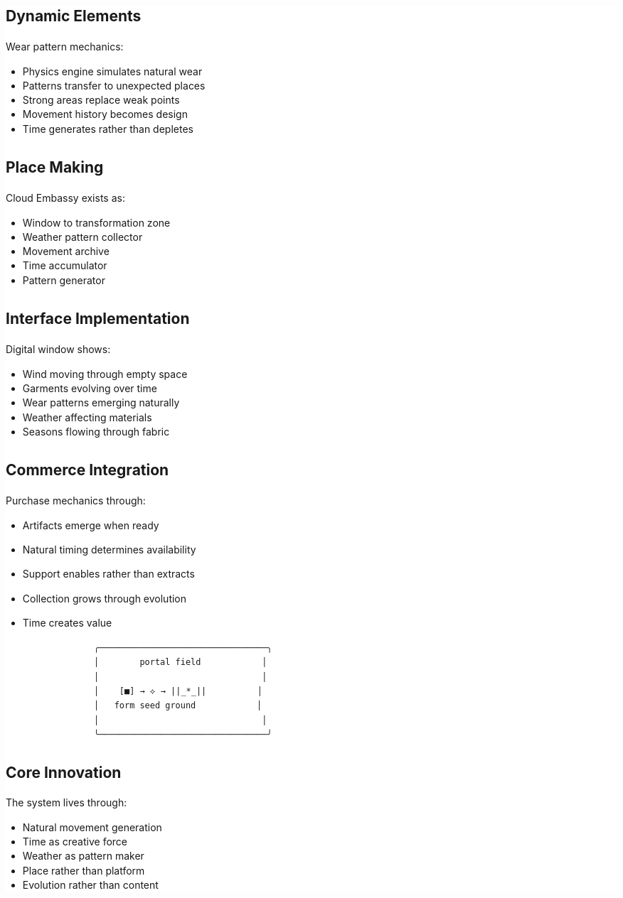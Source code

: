 ## Dynamic Elements

Wear pattern mechanics:
- Physics engine simulates natural wear
- Patterns transfer to unexpected places
- Strong areas replace weak points
- Movement history becomes design
- Time generates rather than depletes

## Place Making

Cloud Embassy exists as:
- Window to transformation zone
- Weather pattern collector
- Movement archive
- Time accumulator
- Pattern generator

## Interface Implementation

Digital window shows:
- Wind moving through empty space
- Garments evolving over time
- Wear patterns emerging naturally
- Weather affecting materials
- Seasons flowing through fabric

## Commerce Integration

Purchase mechanics through:
- Artifacts emerge when ready
- Natural timing determines availability
- Support enables rather than extracts
- Collection grows through evolution
- Time creates value

                    ╭─────────────────────────────────╮
                    │        portal field            │
                    │                                │
                    │    [■] → ⟡ → ||_*_||          │
                    │   form seed ground            │
                    │                                │
                    ╰─────────────────────────────────╯

## Core Innovation

The system lives through:
- Natural movement generation
- Time as creative force
- Weather as pattern maker
- Place rather than platform
- Evolution rather than content
